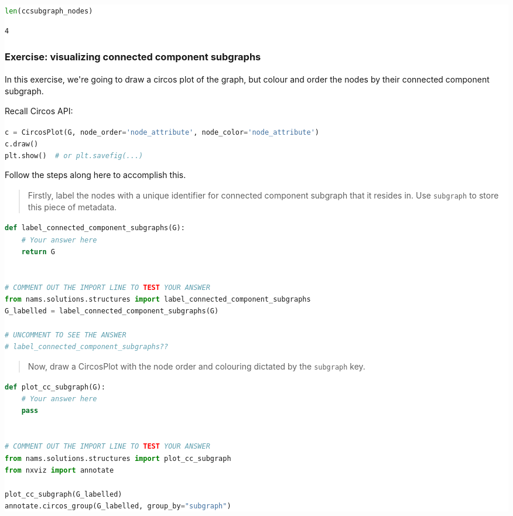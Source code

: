 
```python
len(ccsubgraph_nodes)


```




    4



### Exercise: visualizing connected component subgraphs

In this exercise, we're going to draw a circos plot of the graph, 
but colour and order the nodes by their connected component subgraph.

Recall Circos API:

```python
c = CircosPlot(G, node_order='node_attribute', node_color='node_attribute')
c.draw()
plt.show()  # or plt.savefig(...)
```

Follow the steps along here to accomplish this.

> Firstly, label the nodes with a unique identifier for connected component subgraph
> that it resides in.
> Use `subgraph` to store this piece of metadata.




```python
def label_connected_component_subgraphs(G):
    # Your answer here
    return G


# COMMENT OUT THE IMPORT LINE TO TEST YOUR ANSWER
from nams.solutions.structures import label_connected_component_subgraphs
G_labelled = label_connected_component_subgraphs(G)

# UNCOMMENT TO SEE THE ANSWER
# label_connected_component_subgraphs??


```

> Now, draw a CircosPlot with the node order and colouring
> dictated by the `subgraph` key.




```python
def plot_cc_subgraph(G):
    # Your answer here
    pass


# COMMENT OUT THE IMPORT LINE TO TEST YOUR ANSWER
from nams.solutions.structures import plot_cc_subgraph
from nxviz import annotate

plot_cc_subgraph(G_labelled)
annotate.circos_group(G_labelled, group_by="subgraph")


```
